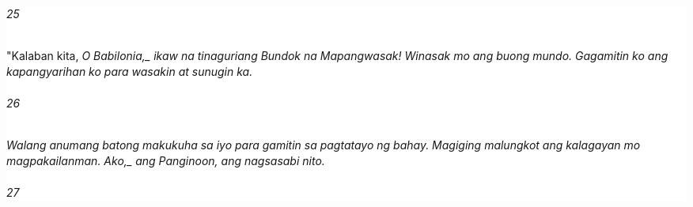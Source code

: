 










###### 25 










"Kalaban kita, <i class="trans-change">O Babilonia,_ ikaw na tinaguriang Bundok na Mapangwasak! Winasak mo ang buong mundo. Gagamitin ko ang kapangyarihan ko para wasakin at sunugin ka. 





















###### 26 










Walang anumang batong makukuha sa iyo para gamitin sa pagtatayo ng bahay. Magiging malungkot ang kalagayan mo magpakailanman. <i class="trans-change">Ako,_ ang Panginoon, ang nagsasabi nito. 





















###### 27 





